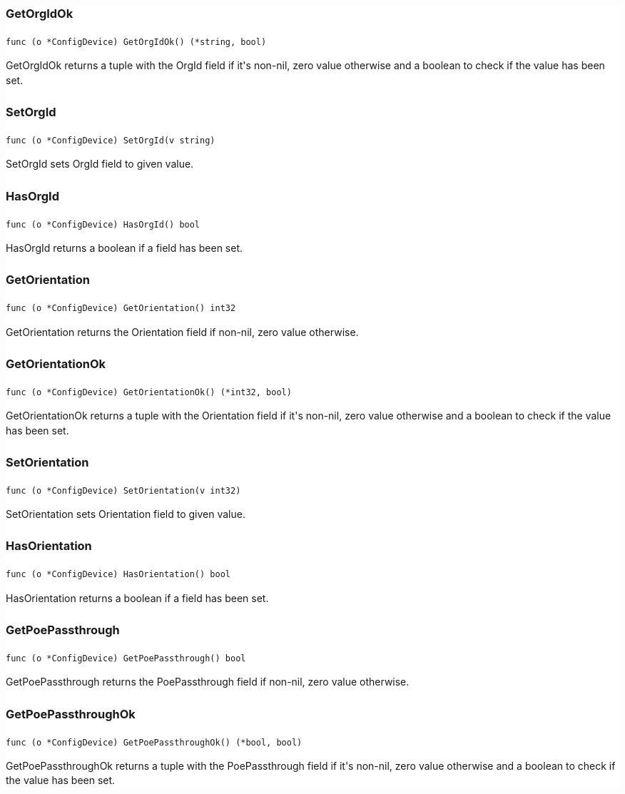 ### GetOrgIdOk

`func (o *ConfigDevice) GetOrgIdOk() (*string, bool)`

GetOrgIdOk returns a tuple with the OrgId field if it's non-nil, zero value otherwise
and a boolean to check if the value has been set.

### SetOrgId

`func (o *ConfigDevice) SetOrgId(v string)`

SetOrgId sets OrgId field to given value.

### HasOrgId

`func (o *ConfigDevice) HasOrgId() bool`

HasOrgId returns a boolean if a field has been set.

### GetOrientation

`func (o *ConfigDevice) GetOrientation() int32`

GetOrientation returns the Orientation field if non-nil, zero value otherwise.

### GetOrientationOk

`func (o *ConfigDevice) GetOrientationOk() (*int32, bool)`

GetOrientationOk returns a tuple with the Orientation field if it's non-nil, zero value otherwise
and a boolean to check if the value has been set.

### SetOrientation

`func (o *ConfigDevice) SetOrientation(v int32)`

SetOrientation sets Orientation field to given value.

### HasOrientation

`func (o *ConfigDevice) HasOrientation() bool`

HasOrientation returns a boolean if a field has been set.

### GetPoePassthrough

`func (o *ConfigDevice) GetPoePassthrough() bool`

GetPoePassthrough returns the PoePassthrough field if non-nil, zero value otherwise.

### GetPoePassthroughOk

`func (o *ConfigDevice) GetPoePassthroughOk() (*bool, bool)`

GetPoePassthroughOk returns a tuple with the PoePassthrough field if it's non-nil, zero value otherwise
and a boolean to check if the value has been set.
